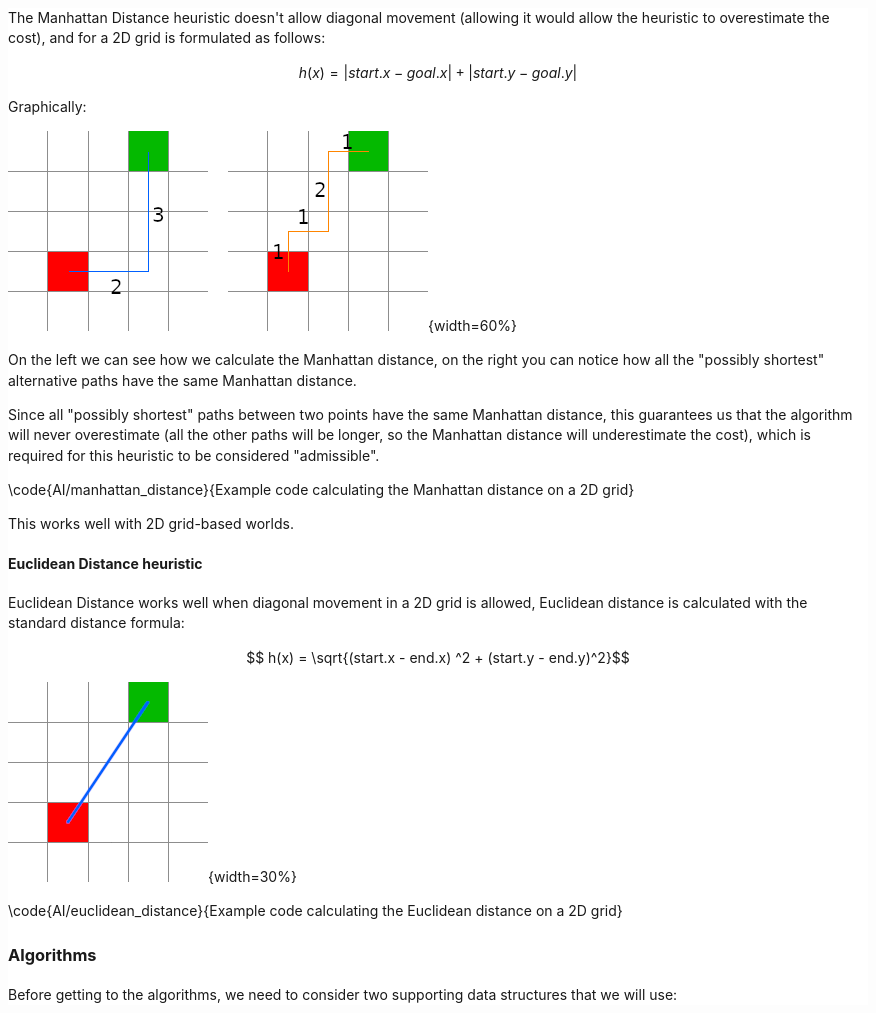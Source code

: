 The Manhattan Distance heuristic doesn't allow diagonal movement (allowing it would allow the heuristic to overestimate the cost), and for a 2D grid is formulated as follows:

$$ h(x) = | start.x - goal.x | + | start.y - goal.y | $$

Graphically:

![Example of Manhattan distance](./images/AI/manhattan_distance.png){width=60%}

On the left we can see how we calculate the Manhattan distance, on the right you can notice how all the "possibly shortest" alternative paths have the same Manhattan distance.

Since all "possibly shortest" paths between two points have the same Manhattan distance, this guarantees us that the algorithm will never overestimate (all the other paths will be longer, so the Manhattan distance will underestimate the cost), which is required for this heuristic to be considered "admissible".

\code{AI/manhattan_distance}{Example code calculating the Manhattan distance on a 2D grid}

This works well with 2D grid-based worlds.

#### Euclidean Distance heuristic

Euclidean Distance works well when diagonal movement in a 2D grid is allowed, Euclidean distance is calculated with the standard distance formula:

$$ h(x) = \sqrt{(start.x - end.x) ^2 + (start.y - end.y)^2}$$

![Example of Euclidean Distance](./images/AI/euclidean_distance.png){width=30%}

\code{AI/euclidean_distance}{Example code calculating the Euclidean distance on a 2D grid}

### Algorithms

Before getting to the algorithms, we need to consider two supporting data structures that we will use:
